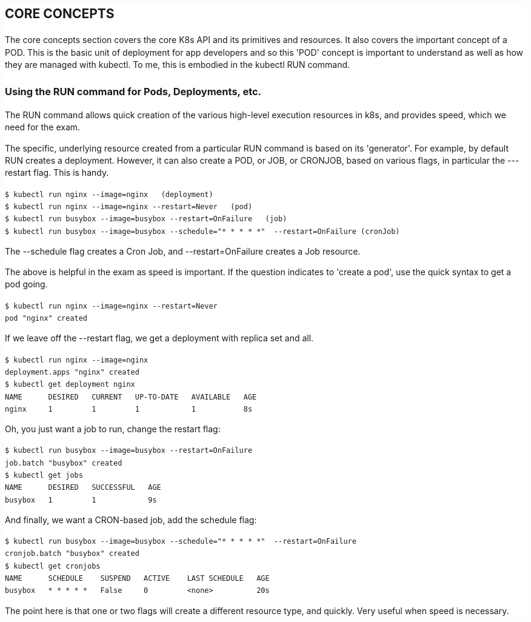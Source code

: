 ## CORE CONCEPTS
The core concepts section covers the core K8s API and its primitives and resources. It also covers the important concept of a POD. This is the basic unit of deployment for app developers and so this 'POD' concept is important to understand as well as how they are managed with kubectl. To me, this is embodied in the kubectl RUN command.

### Using the RUN command for Pods, Deployments, etc.
The RUN command allows quick creation of the various high-level execution resources in k8s, and provides speed, which we need for the exam.

The specific, underlying resource created from a particular RUN command is based on its 'generator'. For example, by default RUN creates a deployment. However, it can also create a POD, or JOB, or CRONJOB, based on various flags, in particular the ---restart flag. This is handy.
```
$ kubectl run nginx --image=nginx   (deployment)
$ kubectl run nginx --image=nginx --restart=Never   (pod)
$ kubectl run busybox --image=busybox --restart=OnFailure   (job)
$ kubectl run busybox --image=busybox --schedule="* * * * *"  --restart=OnFailure (cronJob)
```
The --schedule flag creates a Cron Job, and --restart=OnFailure creates a Job resource.

The above is helpful in the exam as speed is important. If the question indicates to 'create a pod', use the quick syntax to get a pod going.
```
$ kubectl run nginx --image=nginx --restart=Never
pod "nginx" created
```
If we leave off the --restart flag, we get a deployment with replica set and all.
```
$ kubectl run nginx --image=nginx
deployment.apps "nginx" created
$ kubectl get deployment nginx
NAME      DESIRED   CURRENT   UP-TO-DATE   AVAILABLE   AGE
nginx     1         1         1            1           8s
```
Oh, you just want a job to run, change the restart flag:
```
$ kubectl run busybox --image=busybox --restart=OnFailure
job.batch "busybox" created
$ kubectl get jobs
NAME      DESIRED   SUCCESSFUL   AGE
busybox   1         1            9s
```
And finally, we want a CRON-based job, add the schedule flag:
```
$ kubectl run busybox --image=busybox --schedule="* * * * *"  --restart=OnFailure
cronjob.batch "busybox" created
$ kubectl get cronjobs
NAME      SCHEDULE    SUSPEND   ACTIVE    LAST SCHEDULE   AGE
busybox   * * * * *   False     0         <none>          20s
```
The point here is that one or two flags will create a different resource type, and quickly. Very useful when speed is necessary.
